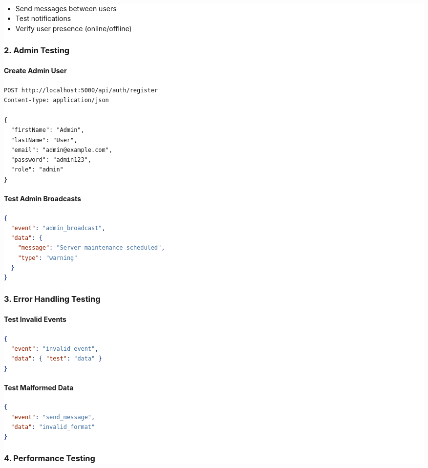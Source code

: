 - Send messages between users
- Test notifications
- Verify user presence (online/offline)

### 2. Admin Testing

#### Create Admin User

```http
POST http://localhost:5000/api/auth/register
Content-Type: application/json

{
  "firstName": "Admin",
  "lastName": "User",
  "email": "admin@example.com",
  "password": "admin123",
  "role": "admin"
}
```

#### Test Admin Broadcasts

```json
{
  "event": "admin_broadcast",
  "data": {
    "message": "Server maintenance scheduled",
    "type": "warning"
  }
}
```

### 3. Error Handling Testing

#### Test Invalid Events

```json
{
  "event": "invalid_event",
  "data": { "test": "data" }
}
```

#### Test Malformed Data

```json
{
  "event": "send_message",
  "data": "invalid_format"
}
```

### 4. Performance Testing
